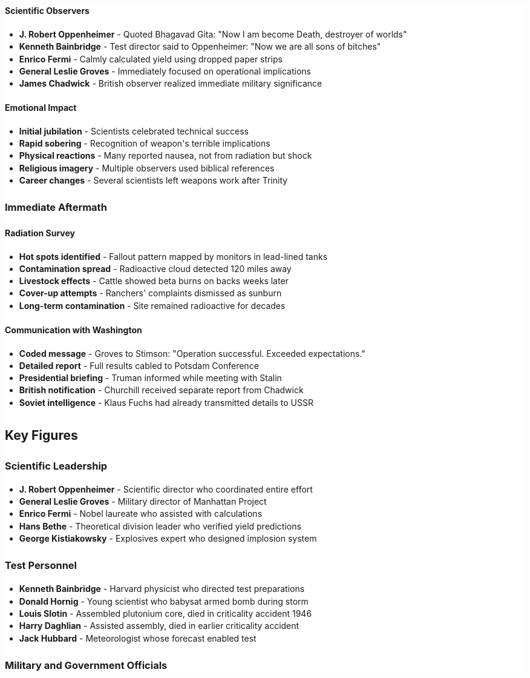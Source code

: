 #### Scientific Observers

- **J. Robert Oppenheimer** - Quoted Bhagavad Gita: "Now I am become Death, destroyer of worlds"
- **Kenneth Bainbridge** - Test director said to Oppenheimer: "Now we are all sons of bitches"
- **Enrico Fermi** - Calmly calculated yield using dropped paper strips
- **General Leslie Groves** - Immediately focused on operational implications
- **James Chadwick** - British observer realized immediate military significance

#### Emotional Impact

- **Initial jubilation** - Scientists celebrated technical success
- **Rapid sobering** - Recognition of weapon's terrible implications
- **Physical reactions** - Many reported nausea, not from radiation but shock
- **Religious imagery** - Multiple observers used biblical references
- **Career changes** - Several scientists left weapons work after Trinity

### Immediate Aftermath

#### Radiation Survey

- **Hot spots identified** - Fallout pattern mapped by monitors in lead-lined tanks
- **Contamination spread** - Radioactive cloud detected 120 miles away
- **Livestock effects** - Cattle showed beta burns on backs weeks later
- **Cover-up attempts** - Ranchers' complaints dismissed as sunburn
- **Long-term contamination** - Site remained radioactive for decades

#### Communication with Washington

- **Coded message** - Groves to Stimson: "Operation successful. Exceeded expectations."
- **Detailed report** - Full results cabled to Potsdam Conference
- **Presidential briefing** - Truman informed while meeting with Stalin
- **British notification** - Churchill received separate report from Chadwick
- **Soviet intelligence** - Klaus Fuchs had already transmitted details to USSR

## Key Figures

### Scientific Leadership

- **J. Robert Oppenheimer** - Scientific director who coordinated entire effort
- **General Leslie Groves** - Military director of Manhattan Project
- **Enrico Fermi** - Nobel laureate who assisted with calculations
- **Hans Bethe** - Theoretical division leader who verified yield predictions
- **George Kistiakowsky** - Explosives expert who designed implosion system

### Test Personnel

- **Kenneth Bainbridge** - Harvard physicist who directed test preparations
- **Donald Hornig** - Young scientist who babysat armed bomb during storm
- **Louis Slotin** - Assembled plutonium core, died in criticality accident 1946
- **Harry Daghlian** - Assisted assembly, died in earlier criticality accident
- **Jack Hubbard** - Meteorologist whose forecast enabled test

### Military and Government Officials
